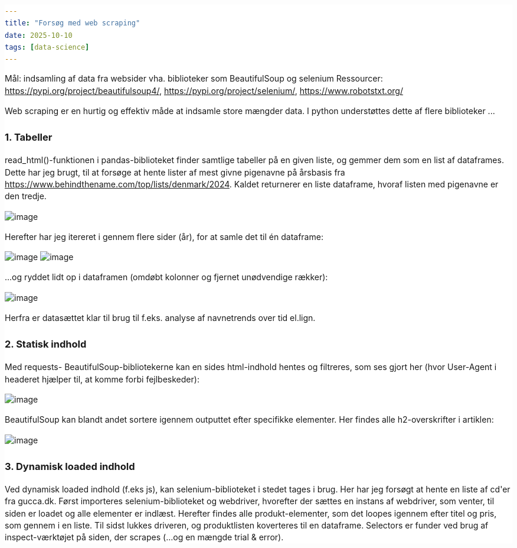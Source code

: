 ```yaml
---
title: "Forsøg med web scraping"
date: 2025-10-10
tags: [data-science]
---
```


Mål: indsamling af data fra websider vha. biblioteker som BeautifulSoup og selenium
Ressourcer: https://pypi.org/project/beautifulsoup4/, https://pypi.org/project/selenium/, https://www.robotstxt.org/

Web scraping er en hurtig og effektiv måde at indsamle store mængder data. I python understøttes dette af flere biblioteker ...

### 1. Tabeller
read_html()-funktionen i pandas-biblioteket finder samtlige tabeller på en given liste, og gemmer dem som en list af dataframes. 
Dette har jeg brugt, til at forsøge at hente lister af mest givne pigenavne på årsbasis fra https://www.behindthename.com/top/lists/denmark/2024. Kaldet returnerer en liste dataframe, hvoraf listen med pigenavne er den tredje. 

<img width="844" height="347" alt="image" src="https://github.com/user-attachments/assets/a1befb9c-0320-4254-a3fd-44c55b9dd3bf" />

Herefter har jeg itereret i gennem flere sider (år), for at samle det til én dataframe:

<img width="803" height="374" alt="image" src="https://github.com/user-attachments/assets/b6b15871-5a90-40ba-8cc3-09a075f4078d" />
<img width="793" height="311" alt="image" src="https://github.com/user-attachments/assets/3cf1aadc-e7de-47e0-9a8a-ca917115d9f9" />

...og ryddet lidt op i dataframen (omdøbt kolonner og fjernet unødvendige rækker):

<img width="521" height="242" alt="image" src="https://github.com/user-attachments/assets/34d9a401-ced8-4714-8ff2-6db01e24c677" />

Herfra er datasættet klar til brug til f.eks. analyse af navnetrends over tid el.lign.

### 2. Statisk indhold
Med requests- BeautifulSoup-bibliotekerne kan en sides html-indhold hentes og filtreres, som ses gjort her (hvor User-Agent i headeret hjælper til, at komme forbi fejlbeskeder):

<img width="751" height="468" alt="image" src="https://github.com/user-attachments/assets/ec96e9bb-5879-4d44-a153-279bb158a56e" />

BeautifulSoup kan blandt andet sortere igennem outputtet efter specifikke elementer. Her findes alle h2-overskrifter i artiklen: 

<img width="863" height="145" alt="image" src="https://github.com/user-attachments/assets/0c200d4f-479f-4fea-9d8b-f79e27b34b1e" />


### 3. Dynamisk loaded indhold
Ved dynamisk loaded indhold (f.eks js), kan selenium-biblioteket i stedet tages i brug. 
Her har jeg forsøgt at hente en liste af cd'er fra gucca.dk. Først importeres selenium-biblioteket og webdriver, hvorefter der sættes en instans af webdriver, som venter, til siden er loadet og alle elementer er indlæst. Herefter findes alle produkt-elementer, som det loopes igennem efter titel og pris, som gennem i en liste. Til sidst lukkes driveren, og produktlisten koverteres til en dataframe. Selectors er funder ved brug af inspect-værktøjet på siden, der scrapes (...og en mængde trial & error).
